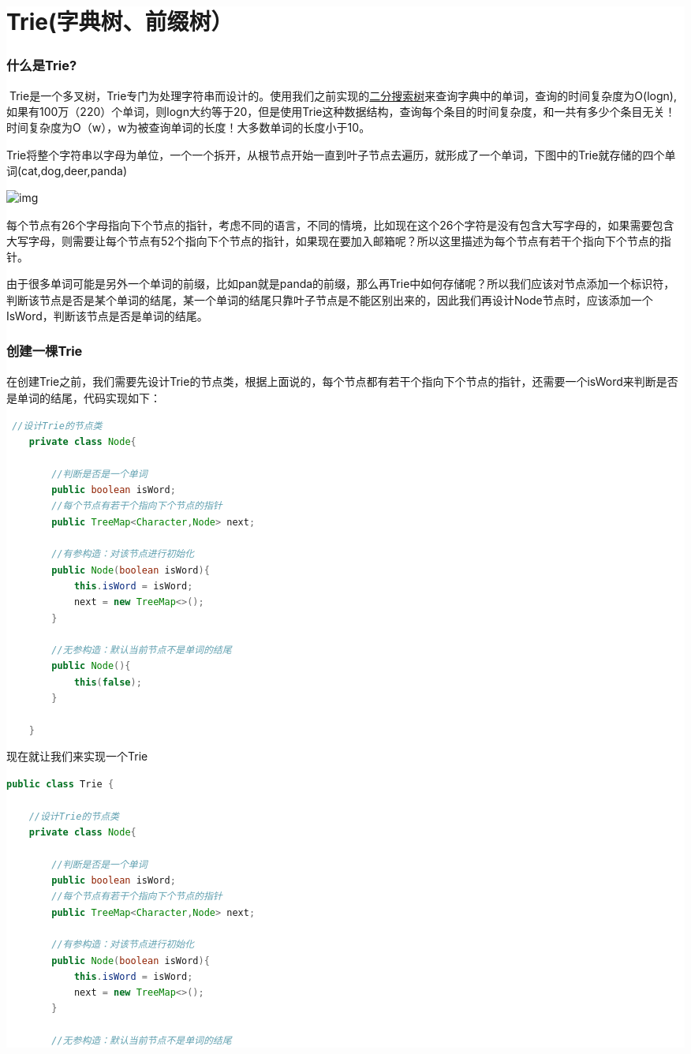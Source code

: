 # Trie(字典树、前缀树）

### 什么是Trie?

​		Trie是一个多叉树，Trie专门为处理字符串而设计的。使用我们之前实现的[二分搜索树](https://www.cnblogs.com/reminis/p/12605606.html)来查询字典中的单词，查询的时间复杂度为O(logn),如果有100万（220）个单词，则logn大约等于20，但是使用Trie这种数据结构，查询每个条目的时间复杂度，和一共有多少个条目无关！时间复杂度为O（w），w为被查询单词的长度！大多数单词的长度小于10。

​		Trie将整个字符串以字母为单位，一个一个拆开，从根节点开始一直到叶子节点去遍历，就形成了一个单词，下图中的Trie就存储的四个单词(cat,dog,deer,panda)

![img](http://gitlab.wsh-study.com/xp-study/LeeteCode/-/blob/master/数据结构/高级数据结构/前缀树/images/前缀树/1.jpg)

​		每个节点有26个字母指向下个节点的指针，考虑不同的语言，不同的情境，比如现在这个26个字符是没有包含大写字母的，如果需要包含大写字母，则需要让每个节点有52个指向下个节点的指针，如果现在要加入邮箱呢？所以这里描述为每个节点有若干个指向下个节点的指针。

​		由于很多单词可能是另外一个单词的前缀，比如pan就是panda的前缀，那么再Trie中如何存储呢？所以我们应该对节点添加一个标识符，判断该节点是否是某个单词的结尾，某一个单词的结尾只靠叶子节点是不能区别出来的，因此我们再设计Node节点时，应该添加一个IsWord，判断该节点是否是单词的结尾。

### 创建一棵Trie

​		在创建Trie之前，我们需要先设计Trie的节点类，根据上面说的，每个节点都有若干个指向下个节点的指针，还需要一个isWord来判断是否是单词的结尾，代码实现如下：

```java
 //设计Trie的节点类
    private class Node{
        
        //判断是否是一个单词
        public boolean isWord;
        //每个节点有若干个指向下个节点的指针
        public TreeMap<Character,Node> next;

        //有参构造：对该节点进行初始化
        public Node(boolean isWord){
            this.isWord = isWord;
            next = new TreeMap<>();
        }
        
        //无参构造：默认当前节点不是单词的结尾
        public Node(){
            this(false);
        }

    }
```

现在就让我们来实现一个Trie

```java
public class Trie {

    //设计Trie的节点类
    private class Node{

        //判断是否是一个单词
        public boolean isWord;
        //每个节点有若干个指向下个节点的指针
        public TreeMap<Character,Node> next;

        //有参构造：对该节点进行初始化
        public Node(boolean isWord){
            this.isWord = isWord;
            next = new TreeMap<>();
        }

        //无参构造：默认当前节点不是单词的结尾
```